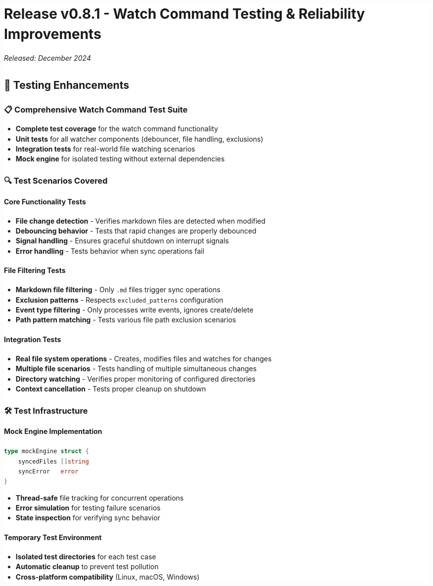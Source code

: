 # Release v0.8.1 - Watch Command Testing & Reliability Improvements

*Released: December 2024*

## 🧪 Testing Enhancements

### 📋 Comprehensive Watch Command Test Suite
- **Complete test coverage** for the watch command functionality
- **Unit tests** for all watcher components (debouncer, file handling, exclusions)
- **Integration tests** for real-world file watching scenarios
- **Mock engine** for isolated testing without external dependencies

### 🔍 Test Scenarios Covered

#### **Core Functionality Tests**
- **File change detection** - Verifies markdown files are detected when modified
- **Debouncing behavior** - Tests that rapid changes are properly debounced
- **Signal handling** - Ensures graceful shutdown on interrupt signals
- **Error handling** - Tests behavior when sync operations fail

#### **File Filtering Tests**
- **Markdown file filtering** - Only `.md` files trigger sync operations
- **Exclusion patterns** - Respects `excluded_patterns` configuration
- **Event type filtering** - Only processes write events, ignores create/delete
- **Path pattern matching** - Tests various file path exclusion scenarios

#### **Integration Tests**
- **Real file system operations** - Creates, modifies files and watches for changes
- **Multiple file scenarios** - Tests handling of multiple simultaneous changes
- **Directory watching** - Verifies proper monitoring of configured directories
- **Context cancellation** - Tests proper cleanup on shutdown

### 🛠️ Test Infrastructure

#### **Mock Engine Implementation**
```go
type mockEngine struct {
    syncedFiles []string
    syncError   error
}
```
- **Thread-safe** file tracking for concurrent operations
- **Error simulation** for testing failure scenarios
- **State inspection** for verifying sync behavior

#### **Temporary Test Environment**
- **Isolated test directories** for each test case
- **Automatic cleanup** to prevent test pollution
- **Cross-platform compatibility** (Linux, macOS, Windows)
